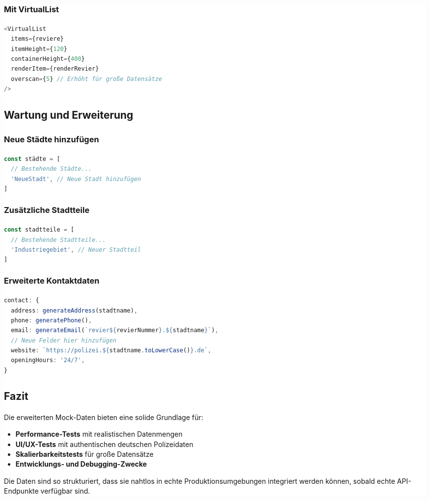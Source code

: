 ### Mit VirtualList
```typescript
<VirtualList
  items={reviere}
  itemHeight={120}
  containerHeight={400}
  renderItem={renderRevier}
  overscan={5} // Erhöht für große Datensätze
/>
```

## Wartung und Erweiterung

### Neue Städte hinzufügen
```typescript
const städte = [
  // Bestehende Städte...
  'NeueStadt', // Neue Stadt hinzufügen
]
```

### Zusätzliche Stadtteile
```typescript
const stadtteile = [
  // Bestehende Stadtteile...
  'Industriegebiet', // Neuer Stadtteil
]
```

### Erweiterte Kontaktdaten
```typescript
contact: {
  address: generateAddress(stadtname),
  phone: generatePhone(),
  email: generateEmail(`revier${revierNummer}.${stadtname}`),
  // Neue Felder hier hinzufügen
  website: `https://polizei.${stadtname.toLowerCase()}.de`,
  openingHours: '24/7',
}
```

## Fazit

Die erweiterten Mock-Daten bieten eine solide Grundlage für:
- **Performance-Tests** mit realistischen Datenmengen
- **UI/UX-Tests** mit authentischen deutschen Polizeidaten
- **Skalierbarkeitstests** für große Datensätze
- **Entwicklungs- und Debugging-Zwecke**

Die Daten sind so strukturiert, dass sie nahtlos in echte Produktionsumgebungen integriert werden können, sobald echte API-Endpunkte verfügbar sind. 